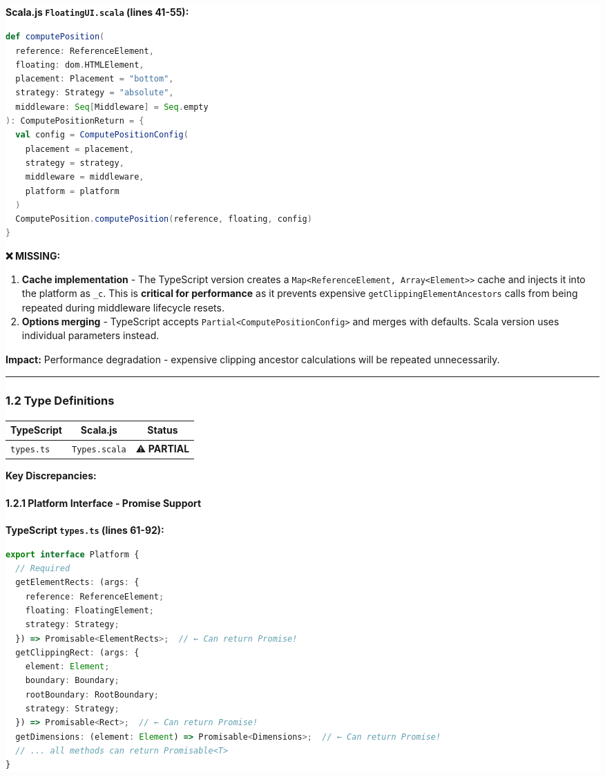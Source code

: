 **Scala.js `FloatingUI.scala` (lines 41-55):**
```scala
def computePosition(
  reference: ReferenceElement,
  floating: dom.HTMLElement,
  placement: Placement = "bottom",
  strategy: Strategy = "absolute",
  middleware: Seq[Middleware] = Seq.empty
): ComputePositionReturn = {
  val config = ComputePositionConfig(
    placement = placement,
    strategy = strategy,
    middleware = middleware,
    platform = platform
  )
  ComputePosition.computePosition(reference, floating, config)
}
```

**❌ MISSING:**
1. **Cache implementation** - The TypeScript version creates a `Map<ReferenceElement, Array<Element>>` cache and injects it into the platform as `_c`. This is **critical for performance** as it prevents expensive `getClippingElementAncestors` calls from being repeated during middleware lifecycle resets.
2. **Options merging** - TypeScript accepts `Partial<ComputePositionConfig>` and merges with defaults. Scala version uses individual parameters instead.

**Impact:** Performance degradation - expensive clipping ancestor calculations will be repeated unnecessarily.

---

### 1.2 Type Definitions

| TypeScript | Scala.js | Status |
|------------|----------|--------|
| `types.ts` | `Types.scala` | ⚠️ **PARTIAL** |

**Key Discrepancies:**

#### 1.2.1 Platform Interface - Promise Support

**TypeScript `types.ts` (lines 61-92):**
```typescript
export interface Platform {
  // Required
  getElementRects: (args: {
    reference: ReferenceElement;
    floating: FloatingElement;
    strategy: Strategy;
  }) => Promisable<ElementRects>;  // ← Can return Promise!
  getClippingRect: (args: {
    element: Element;
    boundary: Boundary;
    rootBoundary: RootBoundary;
    strategy: Strategy;
  }) => Promisable<Rect>;  // ← Can return Promise!
  getDimensions: (element: Element) => Promisable<Dimensions>;  // ← Can return Promise!
  // ... all methods can return Promisable<T>
}
```
